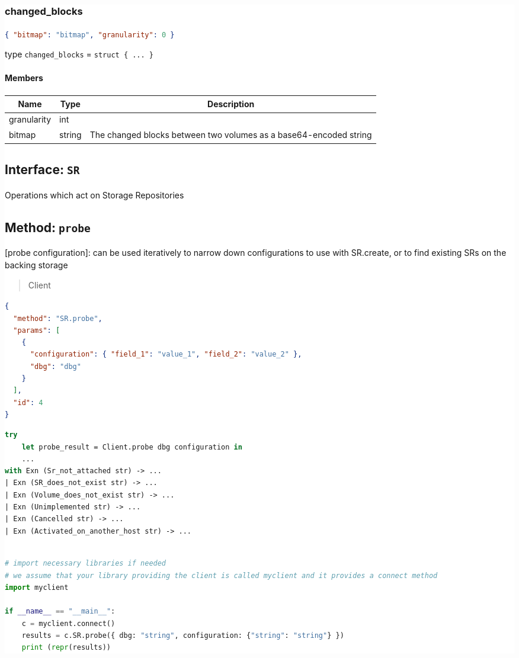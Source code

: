 ### changed_blocks
```json
{ "bitmap": "bitmap", "granularity": 0 }
```
type `changed_blocks` = `struct { ... }`

#### Members
 Name        | Type   | Description                                                       
-------------|--------|-------------------------------------------------------------------
 granularity | int    |                                                                   
 bitmap      | string | The changed blocks between two volumes as a base64-encoded string 
## Interface: `SR`
Operations which act on Storage Repositories
## Method: `probe`
\[probe configuration\]: can be used iteratively to narrow down configurations to use with SR.create, or to find existing SRs on the backing storage

> Client

```json
{
  "method": "SR.probe",
  "params": [
    {
      "configuration": { "field_1": "value_1", "field_2": "value_2" },
      "dbg": "dbg"
    }
  ],
  "id": 4
}
```

```ocaml
try
    let probe_result = Client.probe dbg configuration in
    ...
with Exn (Sr_not_attached str) -> ...
| Exn (SR_does_not_exist str) -> ...
| Exn (Volume_does_not_exist str) -> ...
| Exn (Unimplemented str) -> ...
| Exn (Cancelled str) -> ...
| Exn (Activated_on_another_host str) -> ...

```

```python

# import necessary libraries if needed
# we assume that your library providing the client is called myclient and it provides a connect method
import myclient

if __name__ == "__main__":
    c = myclient.connect()
    results = c.SR.probe({ dbg: "string", configuration: {"string": "string"} })
    print (repr(results))
```
